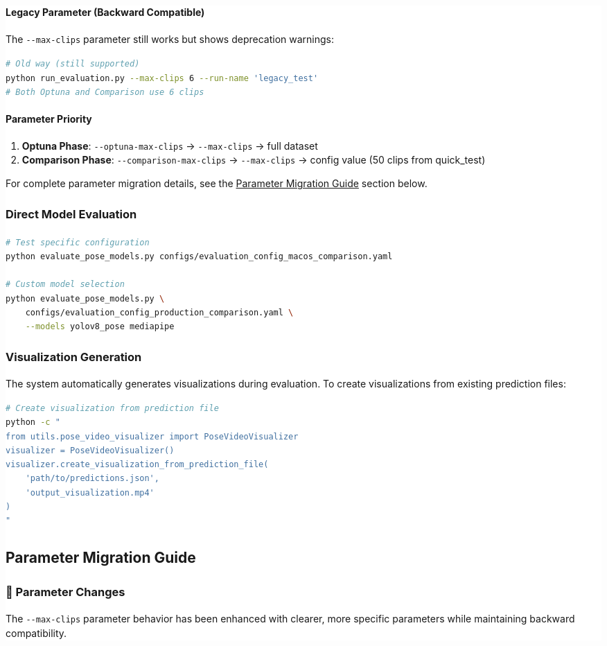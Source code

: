 #### Legacy Parameter (Backward Compatible)

The `--max-clips` parameter still works but shows deprecation warnings:

```bash
# Old way (still supported)
python run_evaluation.py --max-clips 6 --run-name 'legacy_test'
# Both Optuna and Comparison use 6 clips
```

#### Parameter Priority

1. **Optuna Phase**: `--optuna-max-clips` → `--max-clips` → full dataset
2. **Comparison Phase**: `--comparison-max-clips` → `--max-clips` → config value (50 clips from quick_test)

For complete parameter migration details, see the [Parameter Migration Guide](#parameter-migration-guide) section below.

### Direct Model Evaluation

```bash
# Test specific configuration
python evaluate_pose_models.py configs/evaluation_config_macos_comparison.yaml

# Custom model selection
python evaluate_pose_models.py \
    configs/evaluation_config_production_comparison.yaml \
    --models yolov8_pose mediapipe
```

### Visualization Generation

The system automatically generates visualizations during evaluation. To create visualizations from existing prediction files:

```bash
# Create visualization from prediction file
python -c "
from utils.pose_video_visualizer import PoseVideoVisualizer
visualizer = PoseVideoVisualizer()
visualizer.create_visualization_from_prediction_file(
    'path/to/predictions.json',
    'output_visualization.mp4'
)
"
```

## Parameter Migration Guide

### 🔄 Parameter Changes

The `--max-clips` parameter behavior has been enhanced with clearer, more specific parameters while maintaining backward compatibility.
